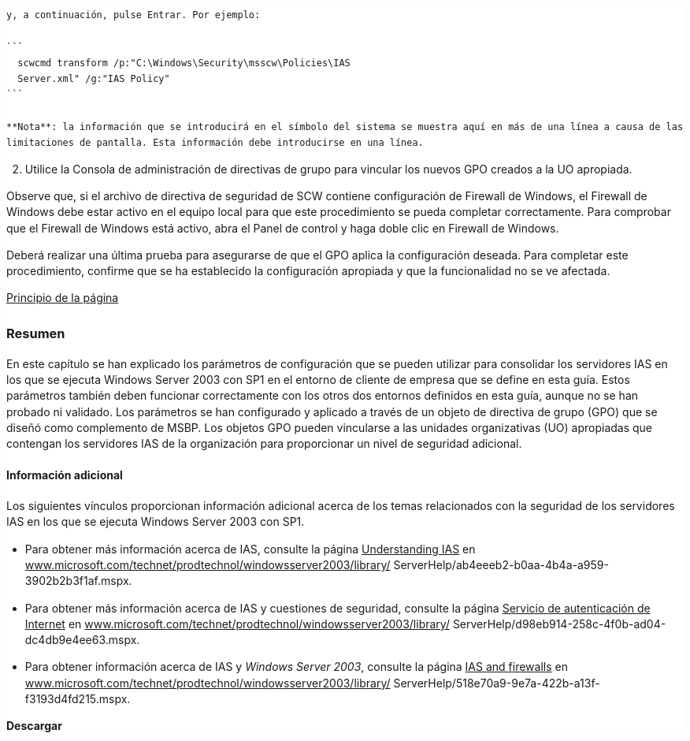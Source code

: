     y, a continuación, pulse Entrar. Por ejemplo:

    ```
      scwcmd transform /p:"C:\Windows\Security\msscw\Policies\IAS 
      Server.xml" /g:"IAS Policy"
    ```

    **Nota**: la información que se introducirá en el símbolo del sistema se muestra aquí en más de una línea a causa de las limitaciones de pantalla. Esta información debe introducirse en una línea.

2.  Utilice la Consola de administración de directivas de grupo para vincular los nuevos GPO creados a la UO apropiada.

Observe que, si el archivo de directiva de seguridad de SCW contiene configuración de Firewall de Windows, el Firewall de Windows debe estar activo en el equipo local para que este procedimiento se pueda completar correctamente. Para comprobar que el Firewall de Windows está activo, abra el Panel de control y haga doble clic en Firewall de Windows.

Deberá realizar una última prueba para asegurarse de que el GPO aplica la configuración deseada. Para completar este procedimiento, confirme que se ha establecido la configuración apropiada y que la funcionalidad no se ve afectada.

[](#mainsection)[Principio de la página](#mainsection)

### Resumen

En este capítulo se han explicado los parámetros de configuración que se pueden utilizar para consolidar los servidores IAS en los que se ejecuta Windows Server 2003 con SP1 en el entorno de cliente de empresa que se define en esta guía. Estos parámetros también deben funcionar correctamente con los otros dos entornos definidos en esta guía, aunque no se han probado ni validado. Los parámetros se han configurado y aplicado a través de un objeto de directiva de grupo (GPO) que se diseñó como complemento de MSBP. Los objetos GPO pueden vincularse a las unidades organizativas (UO) apropiadas que contengan los servidores IAS de la organización para proporcionar un nivel de seguridad adicional.

#### Información adicional

Los siguientes vínculos proporcionan información adicional acerca de los temas relacionados con la seguridad de los servidores IAS en los que se ejecuta Windows Server 2003 con SP1.

-   Para obtener más información acerca de IAS, consulte la página [Understanding IAS](http://www.microsoft.com/technet/prodtechnol/windowsserver2003/library/serverhelp/ab4eeeb2-b0aa-4b4a-a959-3902b2b3f1af.mspx) en www.microsoft.com/technet/prodtechnol/windowsserver2003/library/
    ServerHelp/ab4eeeb2-b0aa-4b4a-a959-3902b2b3f1af.mspx.

-   Para obtener más información acerca de IAS y cuestiones de seguridad, consulte la página [Servicio de autenticación de Internet](http://www.microsoft.com/technet/prodtechnol/windowsserver2003/library/serverhelp/d98eb914-258c-4f0b-ad04-dc4db9e4ee63.mspx) en www.microsoft.com/technet/prodtechnol/windowsserver2003/library/
    ServerHelp/d98eb914-258c-4f0b-ad04-dc4db9e4ee63.mspx.

-   Para obtener información acerca de IAS y *Windows Server 2003*, consulte la página [IAS and firewalls](http://www.microsoft.com/technet/prodtechnol/windowsserver2003/library/serverhelp/518e70a9-9e7a-422b-a13f-f3193d4fd215.mspx) en www.microsoft.com/technet/prodtechnol/windowsserver2003/library/
    ServerHelp/518e70a9-9e7a-422b-a13f-f3193d4fd215.mspx.

**Descargar**
